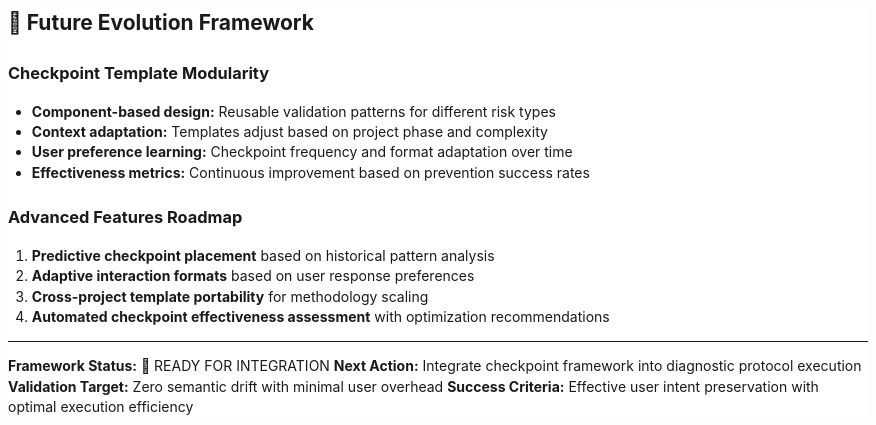 
## 🔮 Future Evolution Framework

### **Checkpoint Template Modularity**
- **Component-based design:** Reusable validation patterns for different risk types
- **Context adaptation:** Templates adjust based on project phase and complexity
- **User preference learning:** Checkpoint frequency and format adaptation over time
- **Effectiveness metrics:** Continuous improvement based on prevention success rates

### **Advanced Features Roadmap**
1. **Predictive checkpoint placement** based on historical pattern analysis
2. **Adaptive interaction formats** based on user response preferences
3. **Cross-project template portability** for methodology scaling
4. **Automated checkpoint effectiveness assessment** with optimization recommendations

---

**Framework Status:** 🔄 READY FOR INTEGRATION
**Next Action:** Integrate checkpoint framework into diagnostic protocol execution
**Validation Target:** Zero semantic drift with minimal user overhead
**Success Criteria:** Effective user intent preservation with optimal execution efficiency
